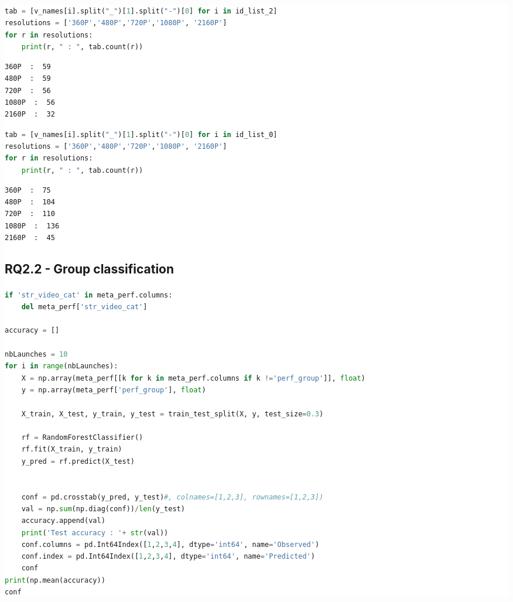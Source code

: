 


```python
tab = [v_names[i].split("_")[1].split("-")[0] for i in id_list_2]
resolutions = ['360P','480P','720P','1080P', '2160P']
for r in resolutions:
    print(r, " : ", tab.count(r))
```

    360P  :  59
    480P  :  59
    720P  :  56
    1080P  :  56
    2160P  :  32



```python
tab = [v_names[i].split("_")[1].split("-")[0] for i in id_list_0]
resolutions = ['360P','480P','720P','1080P', '2160P']
for r in resolutions:
    print(r, " : ", tab.count(r))
```

    360P  :  75
    480P  :  104
    720P  :  110
    1080P  :  136
    2160P  :  45


## RQ2.2 - Group classification


```python
if 'str_video_cat' in meta_perf.columns:
    del meta_perf['str_video_cat']

accuracy = []

nbLaunches = 10
for i in range(nbLaunches):
    X = np.array(meta_perf[[k for k in meta_perf.columns if k !='perf_group']], float)
    y = np.array(meta_perf['perf_group'], float)

    X_train, X_test, y_train, y_test = train_test_split(X, y, test_size=0.3)

    rf = RandomForestClassifier()
    rf.fit(X_train, y_train)
    y_pred = rf.predict(X_test)


    conf = pd.crosstab(y_pred, y_test)#, colnames=[1,2,3], rownames=[1,2,3])
    val = np.sum(np.diag(conf))/len(y_test)
    accuracy.append(val)
    print('Test accuracy : '+ str(val))
    conf.columns = pd.Int64Index([1,2,3,4], dtype='int64', name='Observed')
    conf.index = pd.Int64Index([1,2,3,4], dtype='int64', name='Predicted')
    conf
print(np.mean(accuracy))
conf
```
